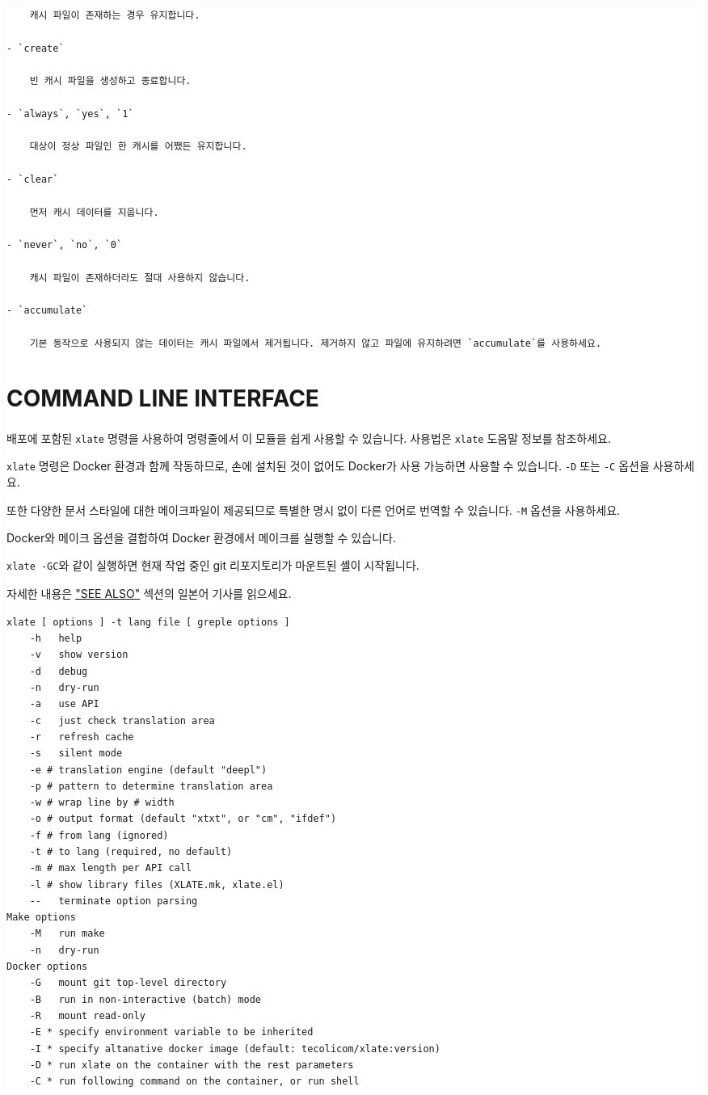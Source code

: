         캐시 파일이 존재하는 경우 유지합니다.  

    - `create`

        빈 캐시 파일을 생성하고 종료합니다.  

    - `always`, `yes`, `1`

        대상이 정상 파일인 한 캐시를 어쨌든 유지합니다.  

    - `clear`

        먼저 캐시 데이터를 지웁니다.  

    - `never`, `no`, `0`

        캐시 파일이 존재하더라도 절대 사용하지 않습니다.  

    - `accumulate`

        기본 동작으로 사용되지 않는 데이터는 캐시 파일에서 제거됩니다. 제거하지 않고 파일에 유지하려면 `accumulate`를 사용하세요.  

# COMMAND LINE INTERFACE

배포에 포함된 `xlate` 명령을 사용하여 명령줄에서 이 모듈을 쉽게 사용할 수 있습니다. 사용법은 `xlate` 도움말 정보를 참조하세요.  

`xlate` 명령은 Docker 환경과 함께 작동하므로, 손에 설치된 것이 없어도 Docker가 사용 가능하면 사용할 수 있습니다. `-D` 또는 `-C` 옵션을 사용하세요.  

또한 다양한 문서 스타일에 대한 메이크파일이 제공되므로 특별한 명시 없이 다른 언어로 번역할 수 있습니다. `-M` 옵션을 사용하세요.  

Docker와 메이크 옵션을 결합하여 Docker 환경에서 메이크를 실행할 수 있습니다.  

`xlate -GC`와 같이 실행하면 현재 작업 중인 git 리포지토리가 마운트된 셸이 시작됩니다.  

자세한 내용은 ["SEE ALSO"](#see-also) 섹션의 일본어 기사를 읽으세요.  

    xlate [ options ] -t lang file [ greple options ]
        -h   help
        -v   show version
        -d   debug
        -n   dry-run
        -a   use API
        -c   just check translation area
        -r   refresh cache
        -s   silent mode
        -e # translation engine (default "deepl")
        -p # pattern to determine translation area
        -w # wrap line by # width
        -o # output format (default "xtxt", or "cm", "ifdef")
        -f # from lang (ignored)
        -t # to lang (required, no default)
        -m # max length per API call
        -l # show library files (XLATE.mk, xlate.el)
        --   terminate option parsing
    Make options
        -M   run make
        -n   dry-run
    Docker options
        -G   mount git top-level directory
        -B   run in non-interactive (batch) mode
        -R   mount read-only
        -E * specify environment variable to be inherited
        -I * specify altanative docker image (default: tecolicom/xlate:version)
        -D * run xlate on the container with the rest parameters
        -C * run following command on the container, or run shell
